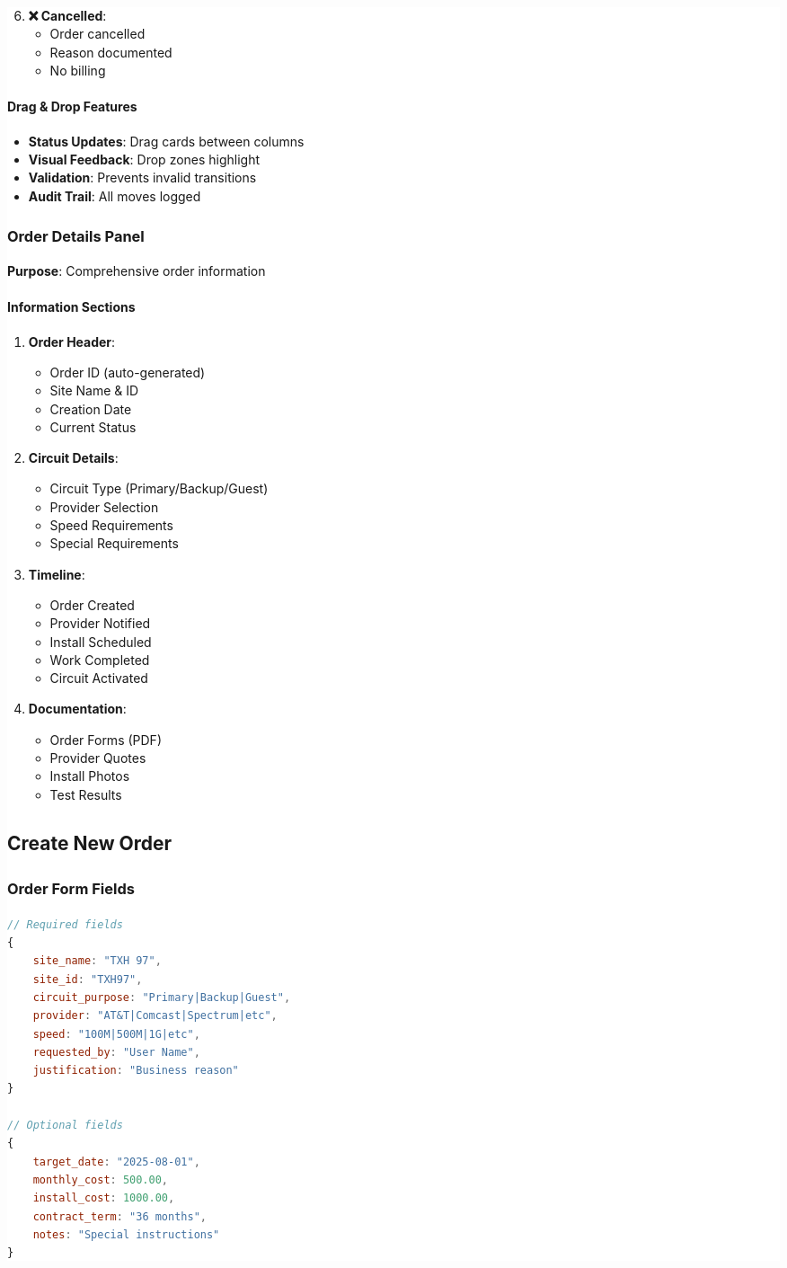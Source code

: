 6. **❌ Cancelled**:
   - Order cancelled
   - Reason documented
   - No billing

#### Drag & Drop Features
- **Status Updates**: Drag cards between columns
- **Visual Feedback**: Drop zones highlight
- **Validation**: Prevents invalid transitions
- **Audit Trail**: All moves logged

### Order Details Panel
**Purpose**: Comprehensive order information

#### Information Sections
1. **Order Header**:
   - Order ID (auto-generated)
   - Site Name & ID
   - Creation Date
   - Current Status

2. **Circuit Details**:
   - Circuit Type (Primary/Backup/Guest)
   - Provider Selection
   - Speed Requirements
   - Special Requirements

3. **Timeline**:
   - Order Created
   - Provider Notified
   - Install Scheduled
   - Work Completed
   - Circuit Activated

4. **Documentation**:
   - Order Forms (PDF)
   - Provider Quotes
   - Install Photos
   - Test Results

## Create New Order

### Order Form Fields
```javascript
// Required fields
{
    site_name: "TXH 97",
    site_id: "TXH97",
    circuit_purpose: "Primary|Backup|Guest",
    provider: "AT&T|Comcast|Spectrum|etc",
    speed: "100M|500M|1G|etc",
    requested_by: "User Name",
    justification: "Business reason"
}

// Optional fields
{
    target_date: "2025-08-01",
    monthly_cost: 500.00,
    install_cost: 1000.00,
    contract_term: "36 months",
    notes: "Special instructions"
}
```
